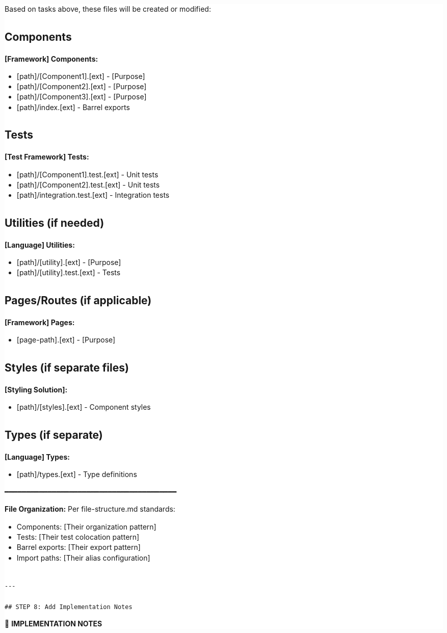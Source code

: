 Based on tasks above, these files will be created or modified:

## Components

**[Framework] Components:**
- [path]/[Component1].[ext] - [Purpose]
- [path]/[Component2].[ext] - [Purpose]
- [path]/[Component3].[ext] - [Purpose]
- [path]/index.[ext] - Barrel exports

## Tests

**[Test Framework] Tests:**
- [path]/[Component1].test.[ext] - Unit tests
- [path]/[Component2].test.[ext] - Unit tests
- [path]/integration.test.[ext] - Integration tests

## Utilities (if needed)

**[Language] Utilities:**
- [path]/[utility].[ext] - [Purpose]
- [path]/[utility].test.[ext] - Tests

## Pages/Routes (if applicable)

**[Framework] Pages:**
- [page-path].[ext] - [Purpose]

## Styles (if separate files)

**[Styling Solution]:**
- [path]/[styles].[ext] - Component styles

## Types (if separate)

**[Language] Types:**
- [path]/types.[ext] - Type definitions

━━━━━━━━━━━━━━━━━━━━━━━━━━━━━━━━━━━━━━━━

**File Organization:**
Per file-structure.md standards:
- Components: [Their organization pattern]
- Tests: [Their test colocation pattern]
- Barrel exports: [Their export pattern]
- Import paths: [Their alias configuration]
```

---

## STEP 8: Add Implementation Notes

```
📝 **IMPLEMENTATION NOTES**
